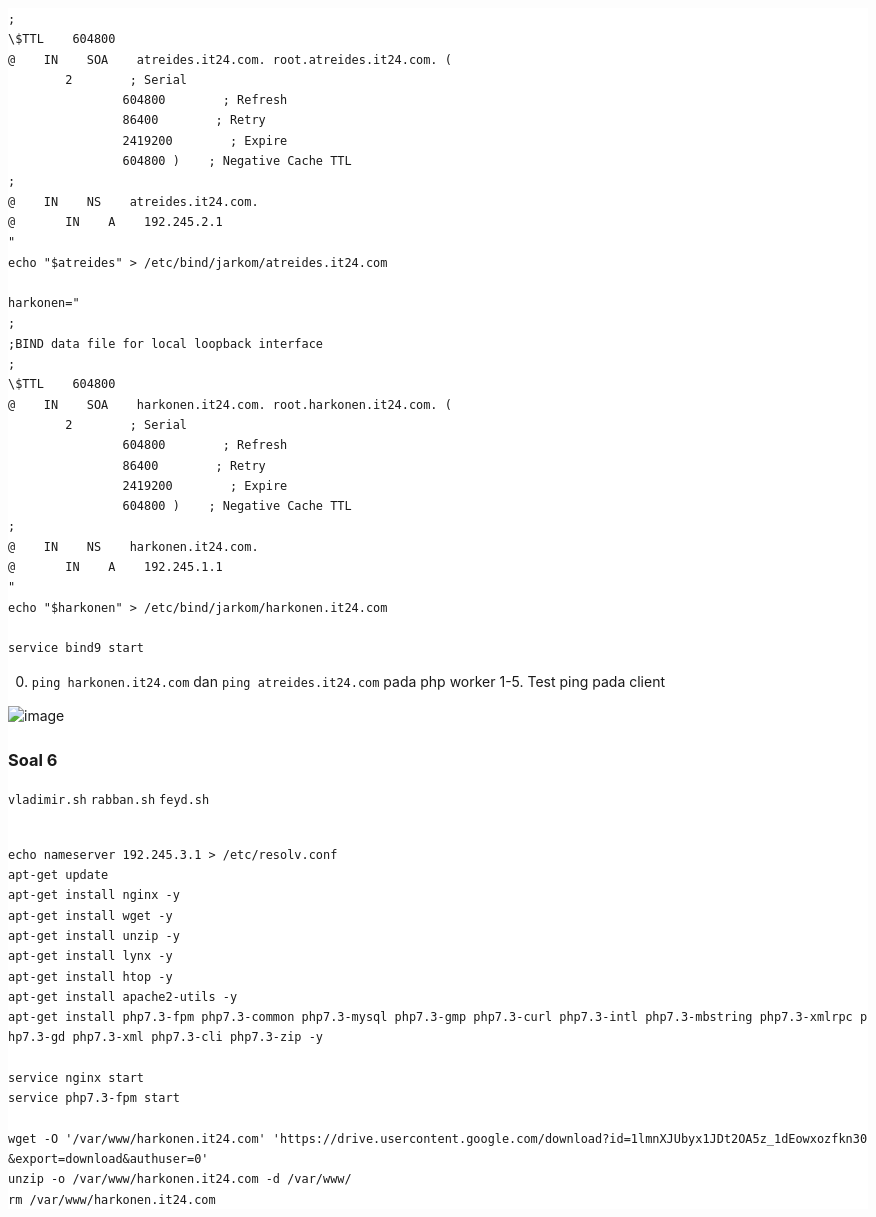 ```echo 'nameserver 192.168.122.1' > /etc/resolv.conf
;
\$TTL    604800
@    IN    SOA    atreides.it24.com. root.atreides.it24.com. (
        2        ; Serial
                604800        ; Refresh
                86400        ; Retry
                2419200        ; Expire
                604800 )    ; Negative Cache TTL
;
@    IN    NS    atreides.it24.com.
@       IN    A    192.245.2.1
"
echo "$atreides" > /etc/bind/jarkom/atreides.it24.com

harkonen="
;
;BIND data file for local loopback interface
;
\$TTL    604800
@    IN    SOA    harkonen.it24.com. root.harkonen.it24.com. (
        2        ; Serial
                604800        ; Refresh
                86400        ; Retry
                2419200        ; Expire
                604800 )    ; Negative Cache TTL
;
@    IN    NS    harkonen.it24.com.
@       IN    A    192.245.1.1
"
echo "$harkonen" > /etc/bind/jarkom/harkonen.it24.com

service bind9 start
```
0. `ping harkonen.it24.com` dan `ping atreides.it24.com` pada php worker
1-5. Test ping pada client

![image](https://github.com/NaufanZaki/Jarkom-Modul-3-IT242024/assets/111356493/45b30608-2f2b-4275-9c40-8c016cb738b2)

### Soal 6

`vladimir.sh`
`rabban.sh`
`feyd.sh`

```

echo nameserver 192.245.3.1 > /etc/resolv.conf
apt-get update
apt-get install nginx -y
apt-get install wget -y
apt-get install unzip -y
apt-get install lynx -y
apt-get install htop -y
apt-get install apache2-utils -y
apt-get install php7.3-fpm php7.3-common php7.3-mysql php7.3-gmp php7.3-curl php7.3-intl php7.3-mbstring php7.3-xmlrpc php7.3-gd php7.3-xml php7.3-cli php7.3-zip -y

service nginx start
service php7.3-fpm start

wget -O '/var/www/harkonen.it24.com' 'https://drive.usercontent.google.com/download?id=1lmnXJUbyx1JDt2OA5z_1dEowxozfkn30&export=download&authuser=0'
unzip -o /var/www/harkonen.it24.com -d /var/www/
rm /var/www/harkonen.it24.com
```